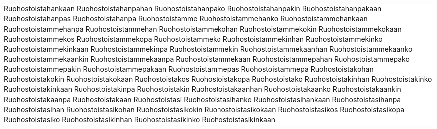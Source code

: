 Ruohostoistahankaan
Ruohostoistahanpahan
Ruohostoistahanpako
Ruohostoistahanpakin
Ruohostoistahanpakaan
Ruohostoistahanpas
Ruohostoistahanpa
Ruohostoistamme
Ruohostoistammehanko
Ruohostoistammehankaan
Ruohostoistammehanpa
Ruohostoistammehan
Ruohostoistammekohan
Ruohostoistammekokin
Ruohostoistammekokaan
Ruohostoistammekos
Ruohostoistammekopa
Ruohostoistammeko
Ruohostoistammekinhan
Ruohostoistammekinko
Ruohostoistammekinkaan
Ruohostoistammekinpa
Ruohostoistammekin
Ruohostoistammekaanhan
Ruohostoistammekaanko
Ruohostoistammekaankin
Ruohostoistammekaanpa
Ruohostoistammekaan
Ruohostoistammepahan
Ruohostoistammepako
Ruohostoistammepakin
Ruohostoistammepakaan
Ruohostoistammepas
Ruohostoistammepa
Ruohostoistakohan
Ruohostoistakokin
Ruohostoistakokaan
Ruohostoistakos
Ruohostoistakopa
Ruohostoistako
Ruohostoistakinhan
Ruohostoistakinko
Ruohostoistakinkaan
Ruohostoistakinpa
Ruohostoistakin
Ruohostoistakaanhan
Ruohostoistakaanko
Ruohostoistakaankin
Ruohostoistakaanpa
Ruohostoistakaan
Ruohostoistasi
Ruohostoistasihanko
Ruohostoistasihankaan
Ruohostoistasihanpa
Ruohostoistasihan
Ruohostoistasikohan
Ruohostoistasikokin
Ruohostoistasikokaan
Ruohostoistasikos
Ruohostoistasikopa
Ruohostoistasiko
Ruohostoistasikinhan
Ruohostoistasikinko
Ruohostoistasikinkaan